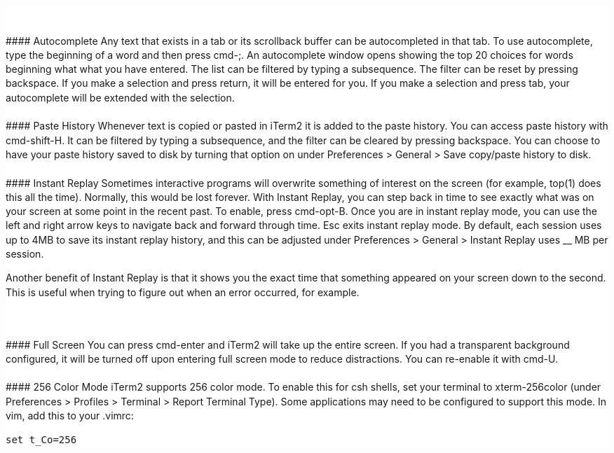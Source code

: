 <br/>
<br/>
<a name="/section/documentation/autocomplete"></a>
#### Autocomplete
Any text that exists in a tab or its scrollback buffer can be autocompleted in that tab. To use autocomplete, type the beginning of a word and then press cmd-;. An autocomplete window opens showing the top 20 choices for words beginning what what you have entered. The list can be filtered by typing a subsequence. The filter can be reset by pressing backspace. If you make a selection and press return, it will be entered for you. If you make a selection and press tab, your autocomplete will be extended with the selection.

<br/>
<br/>
#### Paste History
Whenever text is copied or pasted in iTerm2 it is added to the paste history. You can access paste history with cmd-shift-H. It can be filtered by typing a subsequence, and the filter can be cleared by pressing backspace. You can choose to have your paste history saved to disk by turning that option on under Preferences &gt; General &gt; Save copy/paste history to disk.

<br/>
<br/>
#### Instant Replay
Sometimes interactive programs will overwrite something of interest on the screen (for example, top(1) does this all the time). Normally, this would be lost forever. With Instant Replay, you can step back in time to see exactly what was on your screen at some point in the recent past. To enable, press cmd-opt-B. Once you are in instant replay mode, you can use the left and right arrow keys to navigate back and forward through time. Esc exits instant replay mode. By default, each session uses up to 4MB to save its instant replay history, and this can be adjusted under Preferences &gt; General &gt; Instant Replay uses __ MB per session.

Another benefit of Instant Replay is that it shows you the exact time that something appeared on your screen down to the second. This is useful when trying to figure out when an error occurred, for example.

<br/>
<br/>
#### Full Screen
You can press cmd-enter and iTerm2 will take up the entire screen. If you had a transparent background configured, it will be turned off upon entering full screen mode to reduce distractions. You can re-enable it with cmd-U.

<br/>
<br/>
#### 256 Color Mode
iTerm2 supports 256 color mode. To enable this for csh shells, set your terminal to xterm-256color (under Preferences &gt; Profiles &gt; Terminal &gt; Report Terminal Type). Some applications may need to be configured to support this mode. In vim, add this to your .vimrc:

<pre>
set t_Co=256
</pre>
